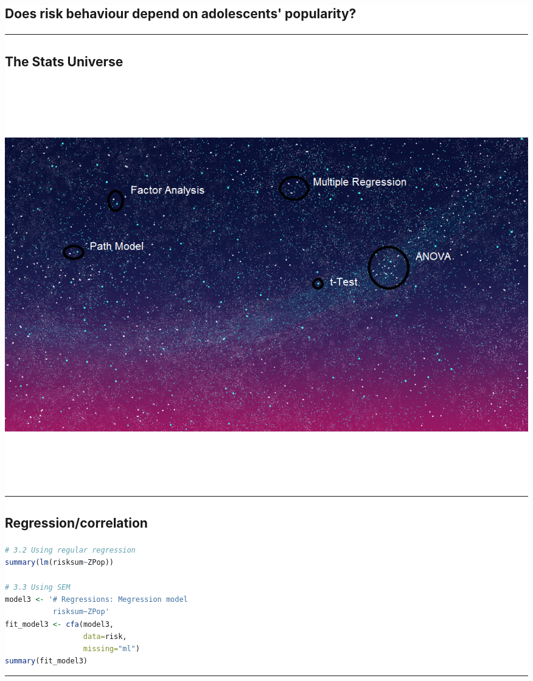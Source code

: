 
## Does risk behaviour depend on adolescents' popularity?

---



## The Stats Universe

<div align="center">
<img height='666' width='1000' align='middle' src='SEM_vis/starry_PM.png'>
</div>

---

## Regression/correlation


```r
# 3.2 Using regular regression
summary(lm(risksum~ZPop))

# 3.3 Using SEM
model3 <- '# Regressions: Megression model
           risksum~ZPop'
fit_model3 <- cfa(model3,
                  data=risk,
                  missing="ml")
summary(fit_model3)
```

---